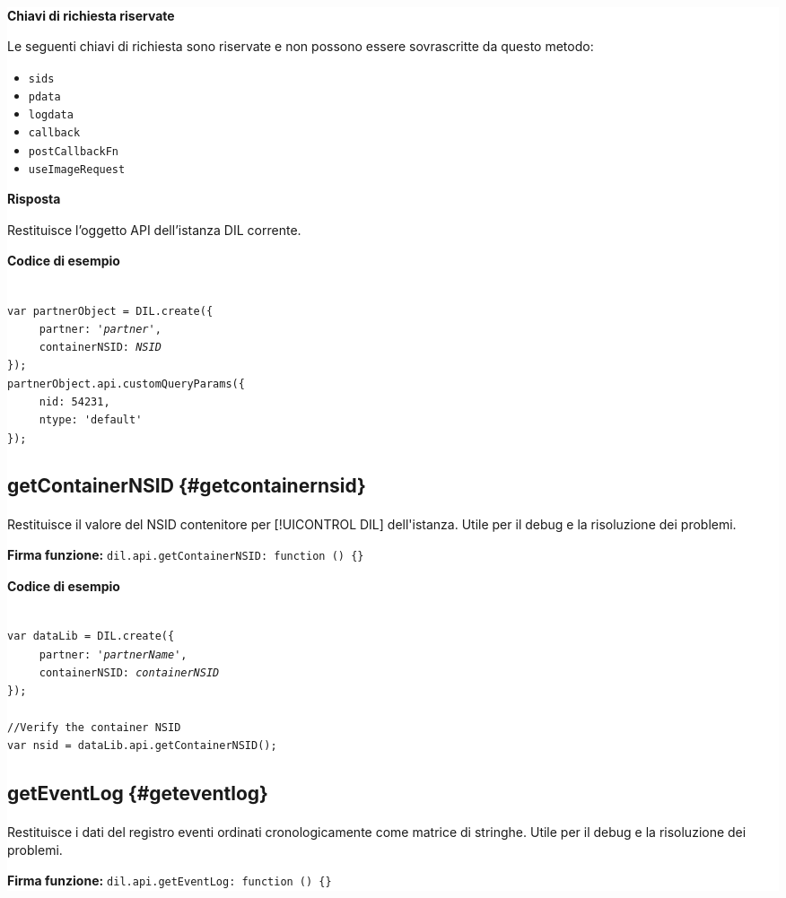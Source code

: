 **Chiavi di richiesta riservate**

Le seguenti chiavi di richiesta sono riservate e non possono essere sovrascritte da questo metodo:

* `sids`
* `pdata`
* `logdata`
* `callback`
* `postCallbackFn`
* `useImageRequest`

**Risposta**

Restituisce l’oggetto API dell’istanza DIL corrente.

**Codice di esempio**

<pre><code>
var partnerObject = DIL.create({ 
     partner: '<i>partner</i>', 
     containerNSID: <i>NSID</i> 
}); 
partnerObject.api.customQueryParams({ 
     nid: 54231, 
     ntype: 'default' 
}); 
</code></pre>

## getContainerNSID {#getcontainernsid}

Restituisce il valore del NSID contenitore per [!UICONTROL DIL] dell&#39;istanza. Utile per il debug e la risoluzione dei problemi.



**Firma funzione:** `dil.api.getContainerNSID: function () {}`

**Codice di esempio**

<pre><code>
var dataLib = DIL.create({ 
     partner: '<i>partnerName</i>', 
     containerNSID: <i>containerNSID</i> 
}); 
 
//Verify the container NSID 
var nsid = dataLib.api.getContainerNSID();
</code></pre>

## getEventLog {#geteventlog}

Restituisce i dati del registro eventi ordinati cronologicamente come matrice di stringhe. Utile per il debug e la risoluzione dei problemi.



**Firma funzione:** `dil.api.getEventLog: function () {}`
